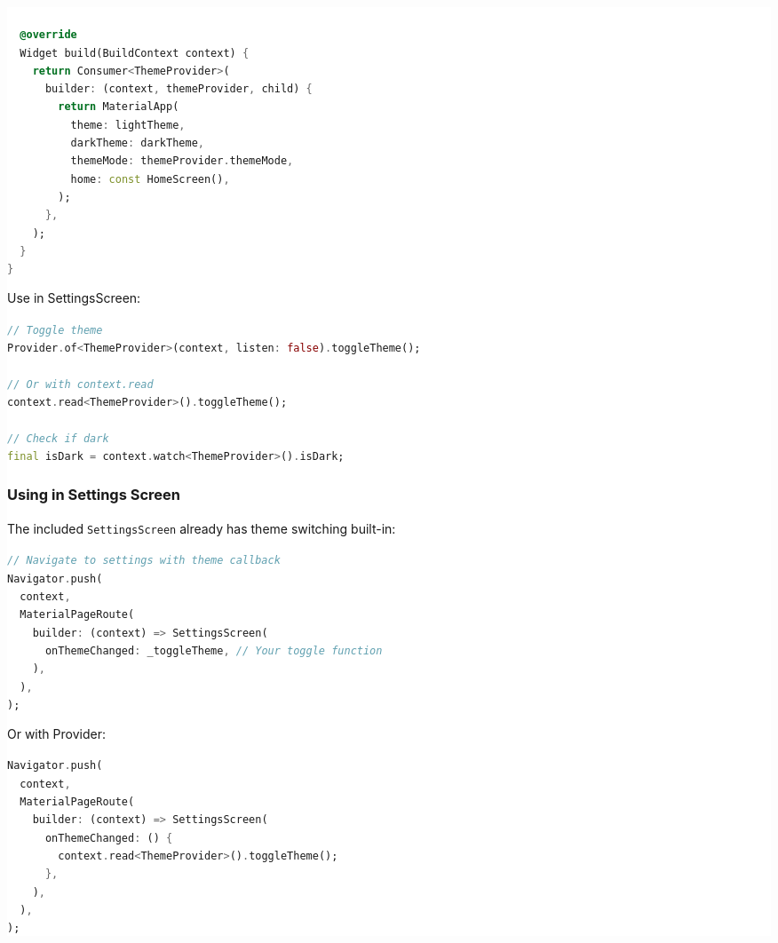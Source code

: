 ```dart

  @override
  Widget build(BuildContext context) {
    return Consumer<ThemeProvider>(
      builder: (context, themeProvider, child) {
        return MaterialApp(
          theme: lightTheme,
          darkTheme: darkTheme,
          themeMode: themeProvider.themeMode,
          home: const HomeScreen(),
        );
      },
    );
  }
}
```

Use in SettingsScreen:
```dart
// Toggle theme
Provider.of<ThemeProvider>(context, listen: false).toggleTheme();

// Or with context.read
context.read<ThemeProvider>().toggleTheme();

// Check if dark
final isDark = context.watch<ThemeProvider>().isDark;
```

### Using in Settings Screen

The included `SettingsScreen` already has theme switching built-in:

```dart
// Navigate to settings with theme callback
Navigator.push(
  context,
  MaterialPageRoute(
    builder: (context) => SettingsScreen(
      onThemeChanged: _toggleTheme, // Your toggle function
    ),
  ),
);
```

Or with Provider:
```dart
Navigator.push(
  context,
  MaterialPageRoute(
    builder: (context) => SettingsScreen(
      onThemeChanged: () {
        context.read<ThemeProvider>().toggleTheme();
      },
    ),
  ),
);
```
